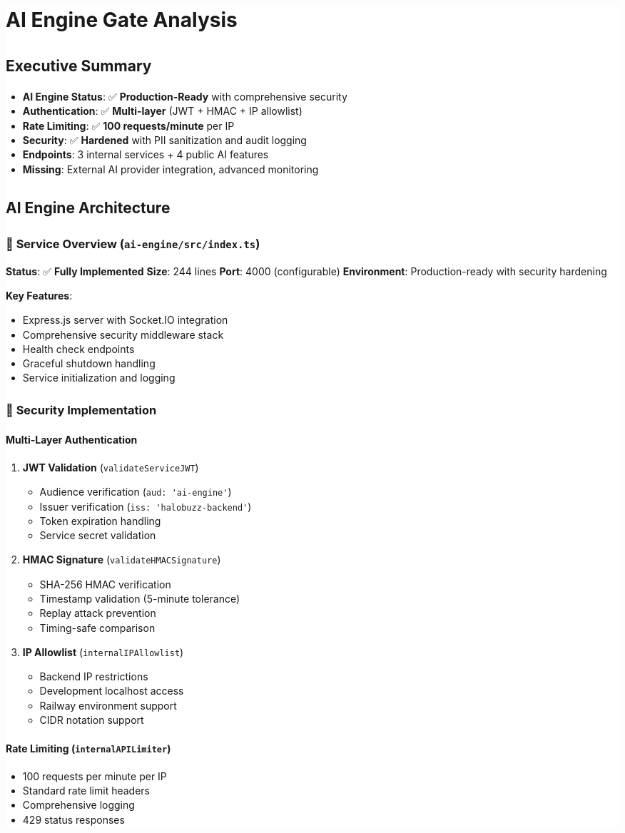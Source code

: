 # AI Engine Gate Analysis

## Executive Summary
- **AI Engine Status**: ✅ **Production-Ready** with comprehensive security
- **Authentication**: ✅ **Multi-layer** (JWT + HMAC + IP allowlist)
- **Rate Limiting**: ✅ **100 requests/minute** per IP
- **Security**: ✅ **Hardened** with PII sanitization and audit logging
- **Endpoints**: 3 internal services + 4 public AI features
- **Missing**: External AI provider integration, advanced monitoring

## AI Engine Architecture

### 🤖 **Service Overview** (`ai-engine/src/index.ts`)
**Status**: ✅ **Fully Implemented**
**Size**: 244 lines
**Port**: 4000 (configurable)
**Environment**: Production-ready with security hardening

**Key Features**:
- Express.js server with Socket.IO integration
- Comprehensive security middleware stack
- Health check endpoints
- Graceful shutdown handling
- Service initialization and logging

### 🔐 **Security Implementation**

#### **Multi-Layer Authentication**
1. **JWT Validation** (`validateServiceJWT`)
   - Audience verification (`aud: 'ai-engine'`)
   - Issuer verification (`iss: 'halobuzz-backend'`)
   - Token expiration handling
   - Service secret validation

2. **HMAC Signature** (`validateHMACSignature`)
   - SHA-256 HMAC verification
   - Timestamp validation (5-minute tolerance)
   - Replay attack prevention
   - Timing-safe comparison

3. **IP Allowlist** (`internalIPAllowlist`)
   - Backend IP restrictions
   - Development localhost access
   - Railway environment support
   - CIDR notation support

#### **Rate Limiting** (`internalAPILimiter`)
- 100 requests per minute per IP
- Standard rate limit headers
- Comprehensive logging
- 429 status responses
